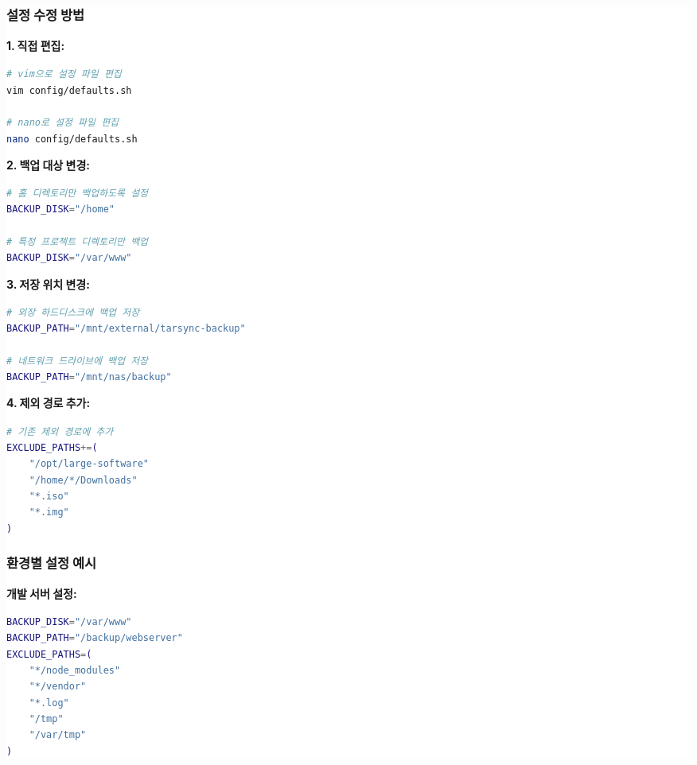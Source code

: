 ### 설정 수정 방법

**1. 직접 편집:**
```bash
# vim으로 설정 파일 편집
vim config/defaults.sh

# nano로 설정 파일 편집  
nano config/defaults.sh
```

**2. 백업 대상 변경:**
```bash
# 홈 디렉토리만 백업하도록 설정
BACKUP_DISK="/home"

# 특정 프로젝트 디렉토리만 백업
BACKUP_DISK="/var/www"
```

**3. 저장 위치 변경:**
```bash
# 외장 하드디스크에 백업 저장
BACKUP_PATH="/mnt/external/tarsync-backup"

# 네트워크 드라이브에 백업 저장  
BACKUP_PATH="/mnt/nas/backup"
```

**4. 제외 경로 추가:**
```bash
# 기존 제외 경로에 추가
EXCLUDE_PATHS+=(
    "/opt/large-software"
    "/home/*/Downloads"
    "*.iso"
    "*.img"
)
```

### 환경별 설정 예시

**개발 서버 설정:**
```bash
BACKUP_DISK="/var/www"
BACKUP_PATH="/backup/webserver"
EXCLUDE_PATHS=(
    "*/node_modules"
    "*/vendor"
    "*.log"
    "/tmp"
    "/var/tmp"
)
```
